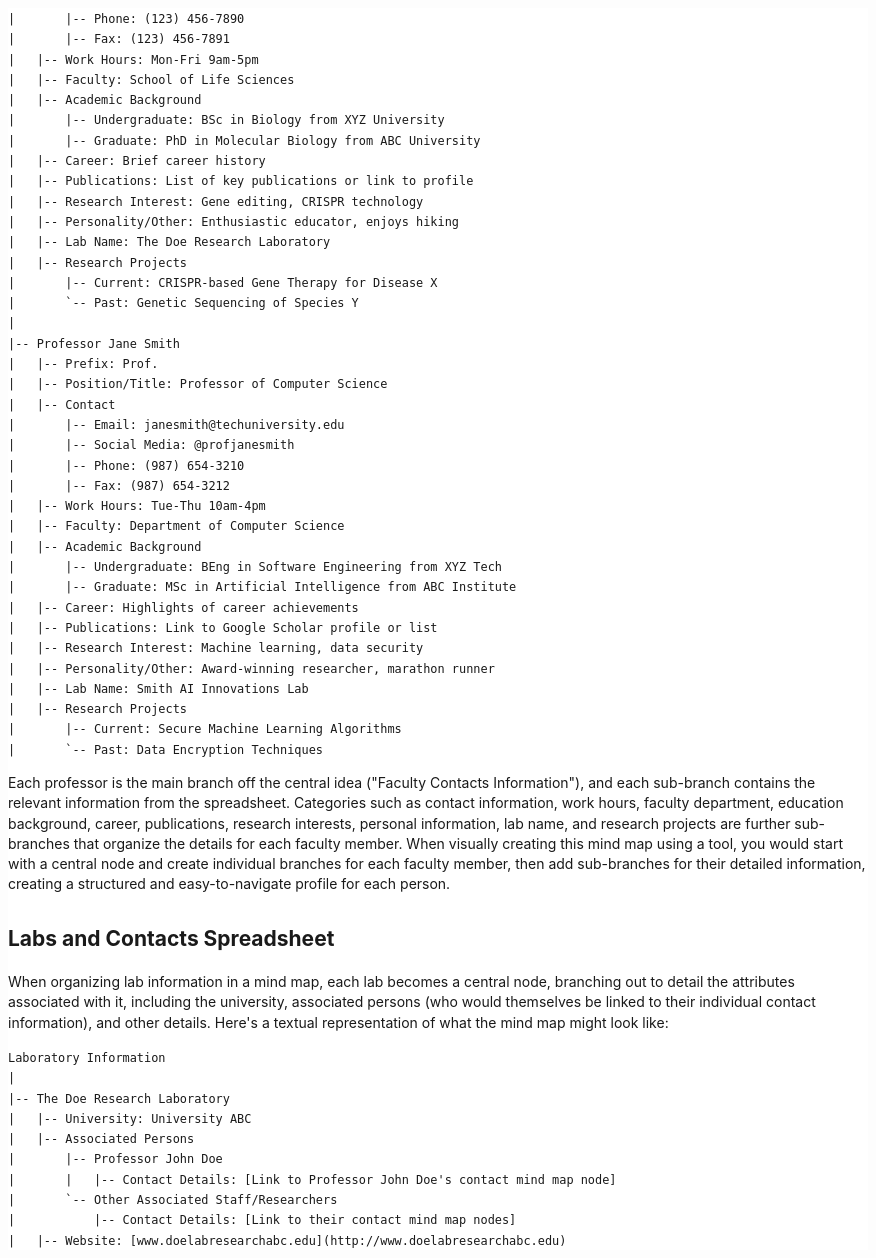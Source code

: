 ```
|       |-- Phone: (123) 456-7890
|       |-- Fax: (123) 456-7891
|   |-- Work Hours: Mon-Fri 9am-5pm
|   |-- Faculty: School of Life Sciences
|   |-- Academic Background
|       |-- Undergraduate: BSc in Biology from XYZ University
|       |-- Graduate: PhD in Molecular Biology from ABC University
|   |-- Career: Brief career history
|   |-- Publications: List of key publications or link to profile
|   |-- Research Interest: Gene editing, CRISPR technology
|   |-- Personality/Other: Enthusiastic educator, enjoys hiking
|   |-- Lab Name: The Doe Research Laboratory
|   |-- Research Projects
|       |-- Current: CRISPR-based Gene Therapy for Disease X
|       `-- Past: Genetic Sequencing of Species Y
|
|-- Professor Jane Smith
|   |-- Prefix: Prof.
|   |-- Position/Title: Professor of Computer Science
|   |-- Contact
|       |-- Email: janesmith@techuniversity.edu
|       |-- Social Media: @profjanesmith
|       |-- Phone: (987) 654-3210
|       |-- Fax: (987) 654-3212
|   |-- Work Hours: Tue-Thu 10am-4pm
|   |-- Faculty: Department of Computer Science
|   |-- Academic Background
|       |-- Undergraduate: BEng in Software Engineering from XYZ Tech
|       |-- Graduate: MSc in Artificial Intelligence from ABC Institute
|   |-- Career: Highlights of career achievements
|   |-- Publications: Link to Google Scholar profile or list
|   |-- Research Interest: Machine learning, data security
|   |-- Personality/Other: Award-winning researcher, marathon runner
|   |-- Lab Name: Smith AI Innovations Lab
|   |-- Research Projects
|       |-- Current: Secure Machine Learning Algorithms
|       `-- Past: Data Encryption Techniques
```
Each professor is the main branch off the central idea ("Faculty Contacts Information"), and each sub-branch contains the relevant information from the spreadsheet. Categories such as contact information, work hours, faculty department, education background, career, publications, research interests, personal information, lab name, and research projects are further sub-branches that organize the details for each faculty member.
When visually creating this mind map using a tool, you would start with a central node and create individual branches for each faculty member, then add sub-branches for their detailed information, creating a structured and easy-to-navigate profile for each person.
## Labs and Contacts Spreadsheet
When organizing lab information in a mind map, each lab becomes a central node, branching out to detail the attributes associated with it, including the university, associated persons (who would themselves be linked to their individual contact information), and other details. Here's a textual representation of what the mind map might look like:
```
Laboratory Information
|
|-- The Doe Research Laboratory
|   |-- University: University ABC
|   |-- Associated Persons
|       |-- Professor John Doe
|       |   |-- Contact Details: [Link to Professor John Doe's contact mind map node]
|       `-- Other Associated Staff/Researchers
|           |-- Contact Details: [Link to their contact mind map nodes]
|   |-- Website: [www.doelabresearchabc.edu](http://www.doelabresearchabc.edu)
```